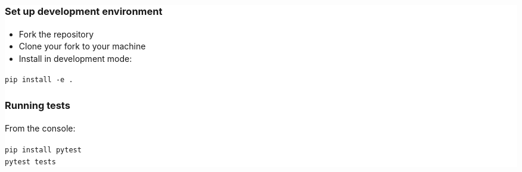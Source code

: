 ### Set up development environment

- Fork the repository
- Clone your fork to your machine
- Install in development mode:

```
pip install -e .
```

### Running tests

From the console:

```
pip install pytest
pytest tests
```
